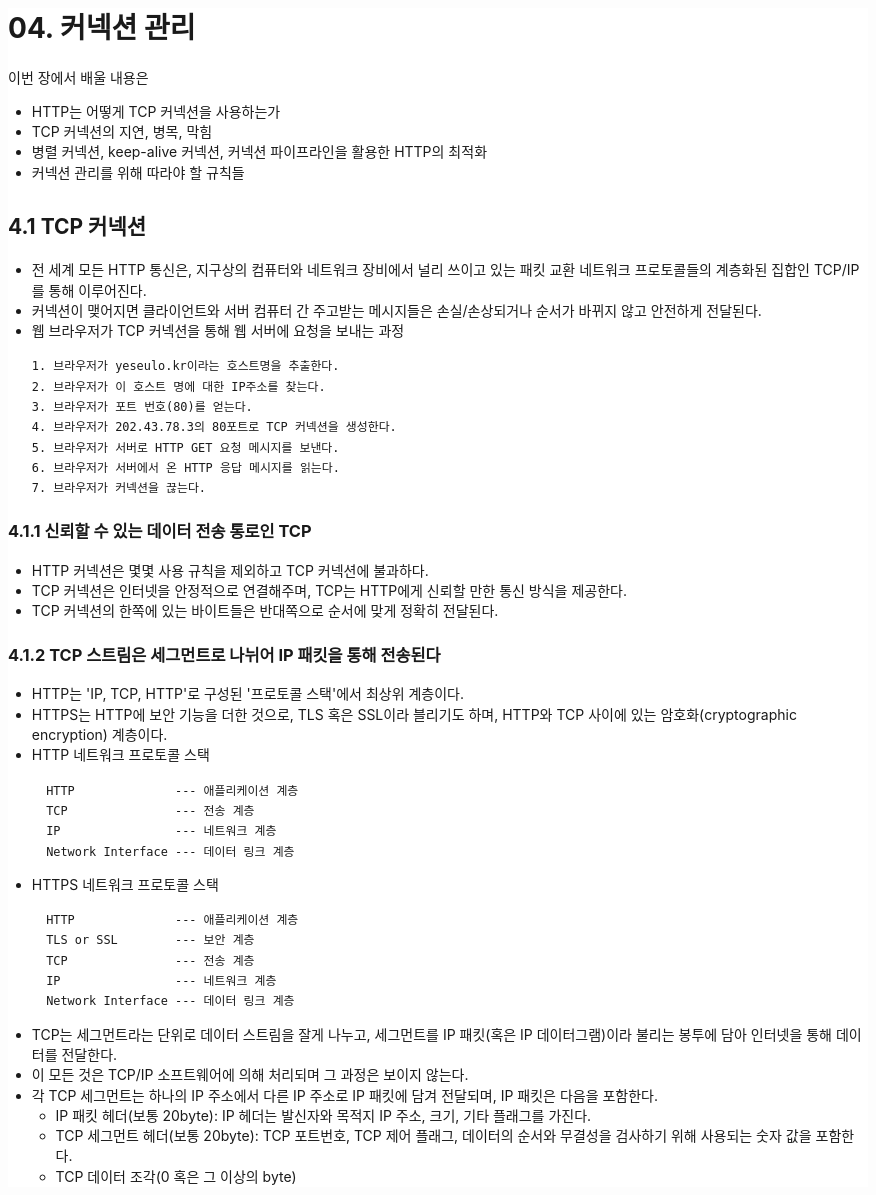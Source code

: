 # 04. 커넥션 관리

이번 장에서 배울 내용은
* HTTP는 어떻게 TCP 커넥션을 사용하는가
* TCP 커넥션의 지연, 병목, 막힘
* 병렬 커넥션, keep-alive 커넥션, 커넥션 파이프라인을 활용한 HTTP의 최적화
* 커넥션 관리를 위해 따라야 할 규칙들

## 4.1 TCP 커넥션

* 전 세계 모든 HTTP 통신은, 지구상의 컴퓨터와 네트워크 장비에서 널리 쓰이고 있는 패킷 교환 네트워크 프로토콜들의 계층화된 집합인 TCP/IP를 통해 이루어진다.
* 커넥션이 맺어지면 클라이언트와 서버 컴퓨터 간 주고받는 메시지들은 손실/손상되거나 순서가 바뀌지 않고 안전하게 전달된다.
* 웹 브라우저가 TCP 커넥션을 통해 웹 서버에 요청을 보내는 과정
  ```
  1. 브라우저가 yeseulo.kr이라는 호스트명을 추출한다.
  2. 브라우저가 이 호스트 명에 대한 IP주소를 찾는다.
  3. 브라우저가 포트 번호(80)를 얻는다.
  4. 브라우저가 202.43.78.3의 80포트로 TCP 커넥션을 생성한다.
  5. 브라우저가 서버로 HTTP GET 요청 메시지를 보낸다.
  6. 브라우저가 서버에서 온 HTTP 응답 메시지를 읽는다.
  7. 브라우저가 커넥션을 끊는다.
  ```

### 4.1.1 신뢰할 수 있는 데이터 전송 통로인 TCP

* HTTP 커넥션은 몇몇 사용 규칙을 제외하고 TCP 커넥션에 불과하다.
* TCP 커넥션은 인터넷을 안정적으로 연결해주며, TCP는 HTTP에게 신뢰할 만한 통신 방식을 제공한다.
* TCP 커넥션의 한쪽에 있는 바이트들은 반대쪽으로 순서에 맞게 정확히 전달된다.

### 4.1.2 TCP 스트림은 세그먼트로 나뉘어 IP 패킷을 통해 전송된다

* HTTP는 'IP, TCP, HTTP'로 구성된 '프로토콜 스택'에서 최상위 계층이다.
* HTTPS는 HTTP에 보안 기능을 더한 것으로, TLS 혹은 SSL이라 블리기도 하며, HTTP와 TCP 사이에 있는 암호화(cryptographic encryption) 계층이다.
* HTTP 네트워크 프로토콜 스택
  ```
    HTTP              --- 애플리케이션 계층
    TCP               --- 전송 계층
    IP                --- 네트워크 계층
    Network Interface --- 데이터 링크 계층
  ```
* HTTPS 네트워크 프로토콜 스택
  ```
    HTTP              --- 애플리케이션 계층
    TLS or SSL        --- 보안 계층
    TCP               --- 전송 계층
    IP                --- 네트워크 계층
    Network Interface --- 데이터 링크 계층
  ```
* TCP는 세그먼트라는 단위로 데이터 스트림을 잘게 나누고, 세그먼트를 IP 패킷(혹은 IP 데이터그램)이라 불리는 봉투에 담아 인터넷을 통해 데이터를 전달한다.
* 이 모든 것은 TCP/IP 소프트웨어에 의해 처리되며 그 과정은 보이지 않는다.
* 각 TCP 세그먼트는 하나의 IP 주소에서 다른 IP 주소로 IP 패킷에 담겨 전달되며, IP 패킷은 다음을 포함한다.
  * IP 패킷 헤더(보통 20byte): IP 헤더는 발신자와 목적지 IP 주소, 크기, 기타 플래그를 가진다.
  * TCP 세그먼트 헤더(보통 20byte): TCP 포트번호, TCP 제어 플래그, 데이터의 순서와 무결성을 검사하기 위해 사용되는 숫자 값을 포함한다.
  * TCP 데이터 조각(0 혹은 그 이상의 byte)
